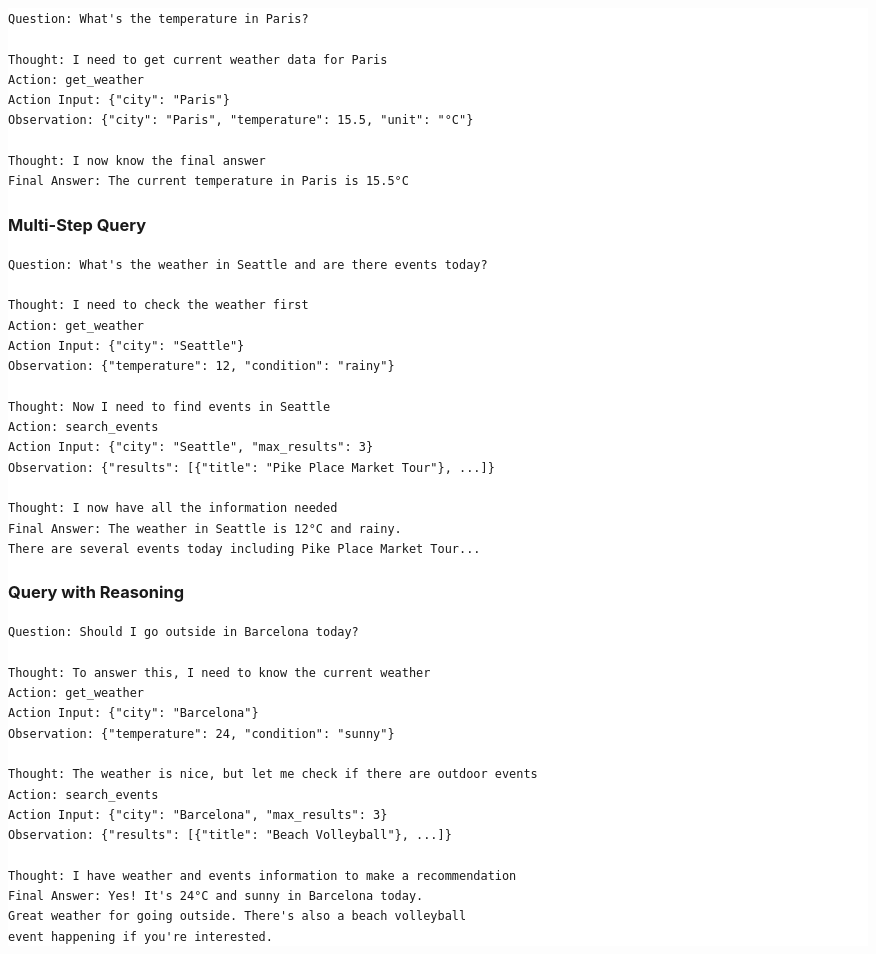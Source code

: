 ```
Question: What's the temperature in Paris?

Thought: I need to get current weather data for Paris
Action: get_weather
Action Input: {"city": "Paris"}
Observation: {"city": "Paris", "temperature": 15.5, "unit": "°C"}

Thought: I now know the final answer
Final Answer: The current temperature in Paris is 15.5°C
```

### Multi-Step Query

```
Question: What's the weather in Seattle and are there events today?

Thought: I need to check the weather first
Action: get_weather
Action Input: {"city": "Seattle"}
Observation: {"temperature": 12, "condition": "rainy"}

Thought: Now I need to find events in Seattle
Action: search_events
Action Input: {"city": "Seattle", "max_results": 3}
Observation: {"results": [{"title": "Pike Place Market Tour"}, ...]}

Thought: I now have all the information needed
Final Answer: The weather in Seattle is 12°C and rainy.
There are several events today including Pike Place Market Tour...
```

### Query with Reasoning

```
Question: Should I go outside in Barcelona today?

Thought: To answer this, I need to know the current weather
Action: get_weather
Action Input: {"city": "Barcelona"}
Observation: {"temperature": 24, "condition": "sunny"}

Thought: The weather is nice, but let me check if there are outdoor events
Action: search_events
Action Input: {"city": "Barcelona", "max_results": 3}
Observation: {"results": [{"title": "Beach Volleyball"}, ...]}

Thought: I have weather and events information to make a recommendation
Final Answer: Yes! It's 24°C and sunny in Barcelona today.
Great weather for going outside. There's also a beach volleyball
event happening if you're interested.
```
